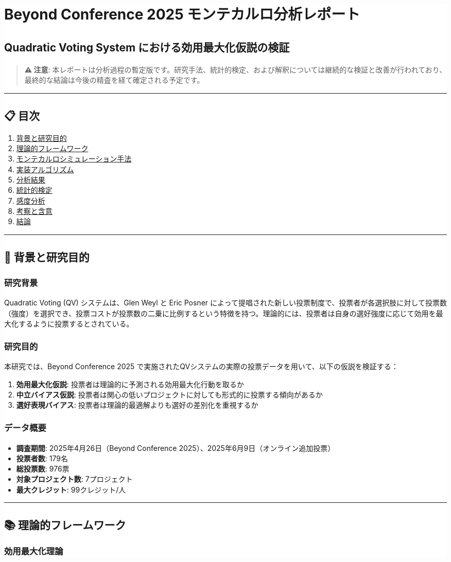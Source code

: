 # Beyond Conference 2025 モンテカルロ分析レポート
## Quadratic Voting System における効用最大化仮説の検証

> **⚠️ 注意**: 本レポートは分析過程の暫定版です。研究手法、統計的検定、および解釈については継続的な検証と改善が行われており、最終的な結論は今後の精査を経て確定される予定です。

---

## 📋 目次

1. [背景と研究目的](#背景と研究目的)
2. [理論的フレームワーク](#理論的フレームワーク)
3. [モンテカルロシミュレーション手法](#モンテカルロシミュレーション手法)
4. [実装アルゴリズム](#実装アルゴリズム)
5. [分析結果](#分析結果)
6. [統計的検定](#統計的検定)
7. [感度分析](#感度分析)
8. [考察と含意](#考察と含意)
9. [結論](#結論)

---

## 🎯 背景と研究目的

### 研究背景

Quadratic Voting (QV) システムは、Glen Weyl と Eric Posner によって提唱された新しい投票制度で、投票者が各選択肢に対して投票数（強度）を選択でき、投票コストが投票数の二乗に比例するという特徴を持つ。理論的には、投票者は自身の選好強度に応じて効用を最大化するように投票するとされている。

### 研究目的

本研究では、Beyond Conference 2025 で実施されたQVシステムの実際の投票データを用いて、以下の仮説を検証する：

1. **効用最大化仮説**: 投票者は理論的に予測される効用最大化行動を取るか
2. **中立バイアス仮説**: 投票者は関心の低いプロジェクトに対しても形式的に投票する傾向があるか
3. **選好表現バイアス**: 投票者は理論的最適解よりも選好の差別化を重視するか

### データ概要

- **調査期間**: 2025年4月26日（Beyond Conference 2025）、2025年6月9日（オンライン追加投票）
- **投票者数**: 179名
- **総投票数**: 976票
- **対象プロジェクト数**: 7プロジェクト
- **最大クレジット**: 99クレジット/人

---

## 📚 理論的フレームワーク

### 効用最大化理論
